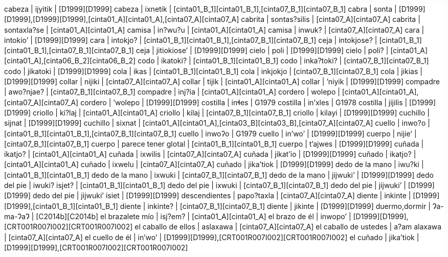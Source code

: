 cabeza | ijyitik | [D1999][D1999]
cabeza | ixnetik | [cinta01_B_1][cinta01_B_1],[cinta07_B_1][cinta07_B_1]
cabra | sonta | [D1999][D1999],[D1999][D1999],[cinta01_A][cinta01_A],[cinta07_A][cinta07_A]
cabrita | sontas?silis | [cinta07_A][cinta07_A]
cabrita | sontaxla?se | [cinta01_A][cinta01_A]
camisa | in?wu?u | [cinta01_A][cinta01_A]
camisa | inwuk? | [cinta07_A][cinta07_A]
cara | intokioʼ | [D1999][D1999]
cara | intokjo? | [cinta01_B_1][cinta01_B_1],[cinta07_B_1][cinta07_B_1]
ceja | intokjose? | [cinta01_B_1][cinta01_B_1],[cinta07_B_1][cinta07_B_1]
ceja | jitiokioseʼ | [D1999][D1999]
cielo | poli | [D1999][D1999]
cielo | poli? | [cinta01_A][cinta01_A],[cinta06_B_2][cinta06_B_2]
codo | ikatoki? | [cinta01_B_1][cinta01_B_1]
codo | inka?toki? | [cinta07_B_1][cinta07_B_1]
codo | jikatoki | [D1999][D1999]
cola | ikas | [cinta01_B_1][cinta01_B_1]
cola | inkjokjo | [cinta07_B_1][cinta07_B_1]
cola | jikias | [D1999][D1999]
collar | nijiki | [cinta07_A][cinta07_A]
collar | tijik | [cinta01_A][cinta01_A]
collar | ʼniyik | [D1999][D1999]
compadre | awo?njae? | [cinta07_B_1][cinta07_B_1]
compadre | inj?ia | [cinta01_A][cinta01_A]
cordero | wolepo | [cinta01_A][cinta01_A],[cinta07_A][cinta07_A]
cordero | ʼwolepo | [D1999][D1999]
costilla | inɬes | G1979
costilla | in’xles | G1978
costilla | jijilis | [D1999][D1999]
criollo | ki?laj | [cinta01_A][cinta01_A]
criollo | kilaj | [cinta07_B_1][cinta07_B_1]
criollo | kilayi | [D1999][D1999]
cuchillo | sijnat | [D1999][D1999]
cuchillo | sixnat | [cinta01_A][cinta01_A],[cinta03_B][cinta03_B],[cinta07_A][cinta07_A]
cuello | inwo?o | [cinta01_B_1][cinta01_B_1],[cinta07_B_1][cinta07_B_1]
cuello | inwoʔo | G1979
cuello | inʼwoʼ | [D1999][D1999]
cuerpo | nijieʼ | [cinta07_B_1][cinta07_B_1]
cuerpo | parece tener glotal | [cinta01_B_1][cinta01_B_1]
cuerpo | tʼajwes | [D1999][D1999]
cuñada | ikatjo? | [cinta01_A][cinta01_A]
cuñada | ixwilis | [cinta07_A][cinta07_A]
cuñada | jikatʼio | [D1999][D1999]
cuñado | ikatjo? | [cinta01_A][cinta01_A]
cuñado | ixwelu | [cinta07_A][cinta07_A]
cuñado | jikaʼtiok | [D1999][D1999]
dedo de la mano | iwu?ki | [cinta01_B_1][cinta01_B_1]
dedo de la mano | ixwuki | [cinta07_B_1][cinta07_B_1]
dedo de la mano | jijwukiʼ | [D1999][D1999]
dedo del pie | iwuki? isjet? | [cinta01_B_1][cinta01_B_1]
dedo del pie | ixwuki | [cinta07_B_1][cinta07_B_1]
dedo del pie | jijwukiʼ | [D1999][D1999]
dedo del pie | jijwukiʼ isiet | [D1999][D1999]
descendientes | papo?taxla | [cinta07_A][cinta07_A]
diente | inkinte | [D1999][D1999],[cinta01_B_1][cinta01_B_1]
diente | inkinte? | [cinta07_B_1][cinta07_B_1]
diente | jikinte | [D1999][D1999]
duermo,dormir | Ɂa-ma-ɁaɁ | [C2014b][C2014b]
el brazalete mío | isj?em? | [cinta01_A][cinta01_A]
el brazo de él | inwopoʼ | [D1999][D1999],[CRT001R007I002][CRT001R007I002]
el caballo de ellos | aslaxawa | [cinta07_A][cinta07_A]
el caballo de ustedes | a?am alaxawa | [cinta07_A][cinta07_A]
el cuello de él | inʼwoʼ | [D1999][D1999],[CRT001R007I002][CRT001R007I002]
el cuñado | jikaʼtiok | [D1999][D1999],[CRT001R007I002][CRT001R007I002]